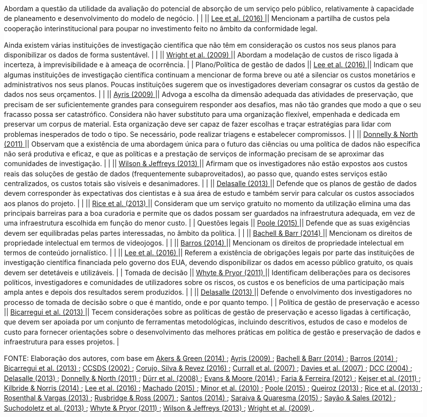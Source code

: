 Abordam a questão da utilidade da avaliação do potencial de absorção de um serviço pelo público, relativamente à capacidade de planeamento e desenvolvimento do modelo de negócio. 
 |
|  || [Lee et al. (2016) ](#lee2016) || 
Mencionam a partilha de custos pela cooperação interinstitucional para poupar no investimento feito no âmbito da conformidade legal. 

Ainda existem várias instituições de investigação científica que não têm em consideração os custos nos seus planos para disponibilizar os dados de forma sustentável. 
 |
|  || [Wright et al. (2009) ](#wright2009) || Abordam a modelação de custos de risco ligada à incerteza, à imprevisibilidade e à ameaça de ocorrência.  |
| Plano/Política de gestão de dados  || [Lee et al. (2016) ](#lee2016) || Indicam que algumas instituições de investigação científica continuam a mencionar de forma breve ou até a silenciar os custos monetários e administrativos nos seus planos. Poucas instituições sugerem que os investigadores deveriam consagrar os custos da gestão de dados nos seus orçamentos.  |
|  || [Ayris (2009) ](#ayris2009) || Advoga a escolha da dimensão adequada das atividades de preservação, que precisam de ser suficientemente grandes para conseguirem responder aos desafios, mas não tão grandes que modo a que o seu fracasso possa ser catastrófico. Considera não haver substituto para uma organização flexível, empenhada e dedicada em preservar um corpus de material. Esta organização deve ser capaz de fazer escolhas e traçar estratégias para lidar com problemas inesperados de todo o tipo. Se necessário, pode realizar triagens e estabelecer compromissos.  |
|  || [Donnelly & North (2011) ](#donnelly2011) || Observam que a existência de uma abordagem única para o futuro das ciências ou uma política de dados não específica não será produtiva e eficaz, e que as políticas e a prestação de serviços de informação precisam de se aproximar das comunidades de investigação.  |
|  || [Wilson & Jeffreys (2013) ](#wilson2013) || Afirmam que os investigadores não estão expostos aos custos reais das soluções de gestão de dados (frequentemente subaproveitados), ao passo que, quando estes serviços estão centralizados, os custos totais são visíveis e desanimadores.  |
|  || [Delasalle (2013) ](#delasalle2013) || Defende que os planos de gestão de dados devem corresponder às expectativas dos cientistas e à sua área de estudo e também servir para calcular os custos associados aos planos do projeto.  |
|  || [Rice et al. (2013) ](#rice2013) || Consideram que um serviço gratuito no momento da utilização elimina uma das principais barreiras para a boa curadoria e permite que os dados possam ser guardados na infraestrutura adequada, em vez de uma infraestrutura escolhida em função do menor custo.  |
| Questões legais  || [Poole (2015) ](#poole2015) || Defende que as suas exigências devem ser equilibradas pelas partes interessadas, no âmbito da política.  |
|  || [Bachell & Barr (2014) ](#bachell2014) || Mencionam os direitos de propriedade intelectual em termos de videojogos.  |
|  || [Barros (2014) ](#barros2014) || Mencionam os direitos de propriedade intelectual em termos de conteúdo jornalístico.  |
|  || [Lee et al. (2016) ](#lee2016) || Referem a existência de obrigações legais por parte das instituições de investigação científica financiada pelo governo dos EUA, devendo disponibilizar os dados em acesso público gratuito, os quais devem ser detetáveis e utilizáveis.  |
| Tomada de decisão  || [Whyte & Pryor (2011) ](#whyte2011) || Identificam deliberações para os decisores políticos, investigadores e comunidades de utilizadores sobre os riscos, os custos e os benefícios de uma participação mais ampla antes e depois dos resultados serem produzidos.  |
|  || [Delasalle (2013) ](#delasalle2013) || Defende o envolvimento dos investigadores no processo de tomada de decisão sobre o que é mantido, onde e por quanto tempo.  |
| Política de gestão de preservação e acesso  || [Bicarregui et al. (2013) ](#bicarregui2013) || Tecem considerações sobre as políticas de gestão de preservação e acesso ligadas à certificação, que devem ser apoiada por um conjunto de ferramentas metodológicas, incluindo descritivos, estudos de caso e modelos de custo para fornecer orientações sobre o desenvolvimento das melhores práticas em política de gestão e preservação de dados e infraestrutura para esses projetos.  |


FONTE: Elaboração dos autores, com base em [Akers & Green (2014) ](#akers2014); [Ayris (2009) ](#ayris2009); [Bachell & Barr (2014) ](#bachell2014); [Barros (2014) ](#barros2014); [Bicarregui et al. (2013) ](#bicarregui2013); [CCSDS (2002) ](#ccsds2002); [Corujo, Silva & Revez (2016) ](#corujo2016); [Currall et al. (2007) ](#currall2007); [Davies et al. (2007) ](#davies2007); [DCC (2004) ](#dcc2004); [Delasalle (2013) ](#delasalle2013); [Donnelly & North (2011) ](#donnelly2011); [Dürr et al. (2008) ](#dürr2008); [Evans & Moore (2014) ](#evans2014); [Faria & Ferreira (2012) ](#faria2012); [Kejser et al. (2011) ](#kejser2011); [Kilbride & Norris (2014) ](#kilbride2014); [Lee et al. (2016) ](#lee2016); [Machado (2015) ](#machado2015); [Minor et al. (2010) ](#minor2010); [Poole (2015) ](#poole2015); [Queiroz (2013) ](#queiroz2013); [Rice et al. (2013) ](#rice2013); [Rosenthal & Vargas (2013) ](#rosenthal2013); [Rusbridge & Ross (2007) ](#rusbridge2007); [Santos (2014) ](#santos2014); [Saraiva & Quaresma (2015) ](#saraiva2015); [Sayão & Sales (2012) ](#sayão2012); [Suchodoletz et al. (2013) ](#suchodoletz2013); [Whyte & Pryor (2011) ](#whyte2011); [Wilson & Jeffreys (2013) ](#wilson2013); [Wright et al. (2009) ](#wright2009). 

